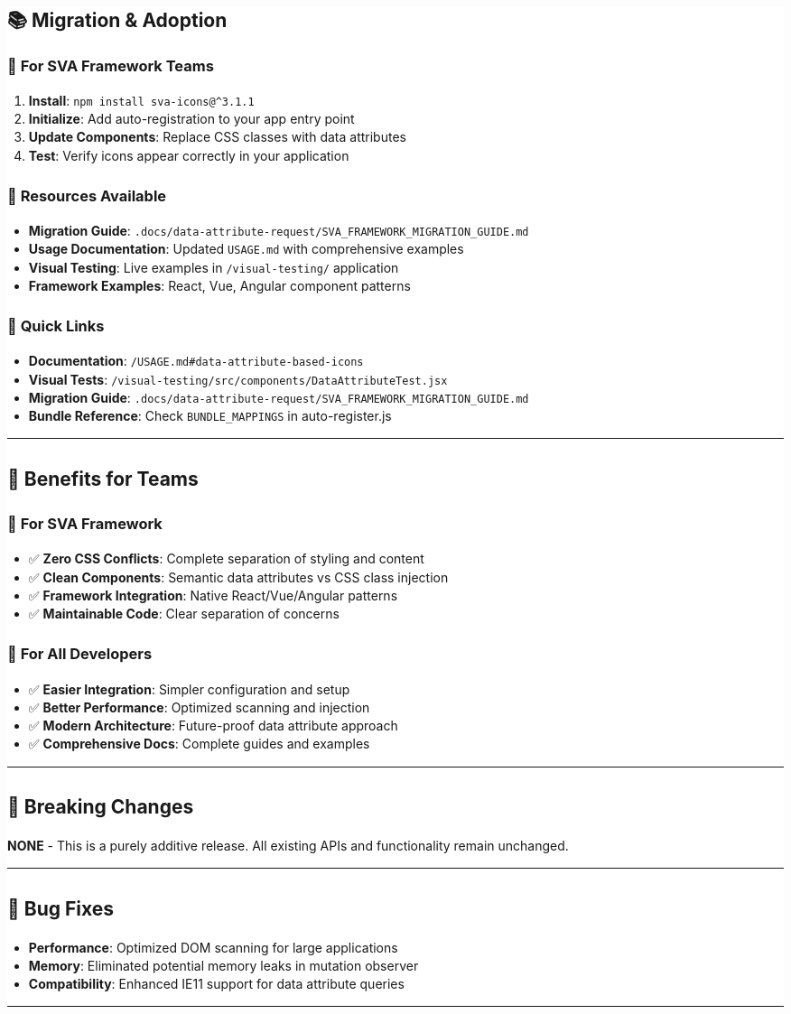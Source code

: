
## 📚 Migration & Adoption

### 🚀 **For SVA Framework Teams**
1. **Install**: `npm install sva-icons@^3.1.1`
2. **Initialize**: Add auto-registration to your app entry point
3. **Update Components**: Replace CSS classes with data attributes
4. **Test**: Verify icons appear correctly in your application

### 📖 **Resources Available**
- **Migration Guide**: `.docs/data-attribute-request/SVA_FRAMEWORK_MIGRATION_GUIDE.md`
- **Usage Documentation**: Updated `USAGE.md` with comprehensive examples
- **Visual Testing**: Live examples in `/visual-testing/` application
- **Framework Examples**: React, Vue, Angular component patterns

### 🔗 **Quick Links**
- **Documentation**: `/USAGE.md#data-attribute-based-icons`
- **Visual Tests**: `/visual-testing/src/components/DataAttributeTest.jsx`
- **Migration Guide**: `.docs/data-attribute-request/SVA_FRAMEWORK_MIGRATION_GUIDE.md`
- **Bundle Reference**: Check `BUNDLE_MAPPINGS` in auto-register.js

---

## 🎉 Benefits for Teams

### 🎯 **For SVA Framework**
- ✅ **Zero CSS Conflicts**: Complete separation of styling and content
- ✅ **Clean Components**: Semantic data attributes vs CSS class injection
- ✅ **Framework Integration**: Native React/Vue/Angular patterns
- ✅ **Maintainable Code**: Clear separation of concerns

### 🚀 **For All Developers**
- ✅ **Easier Integration**: Simpler configuration and setup
- ✅ **Better Performance**: Optimized scanning and injection
- ✅ **Modern Architecture**: Future-proof data attribute approach
- ✅ **Comprehensive Docs**: Complete guides and examples

---

## 🔄 Breaking Changes

**NONE** - This is a purely additive release. All existing APIs and functionality remain unchanged.

---

## 🐛 Bug Fixes

- **Performance**: Optimized DOM scanning for large applications
- **Memory**: Eliminated potential memory leaks in mutation observer
- **Compatibility**: Enhanced IE11 support for data attribute queries

---